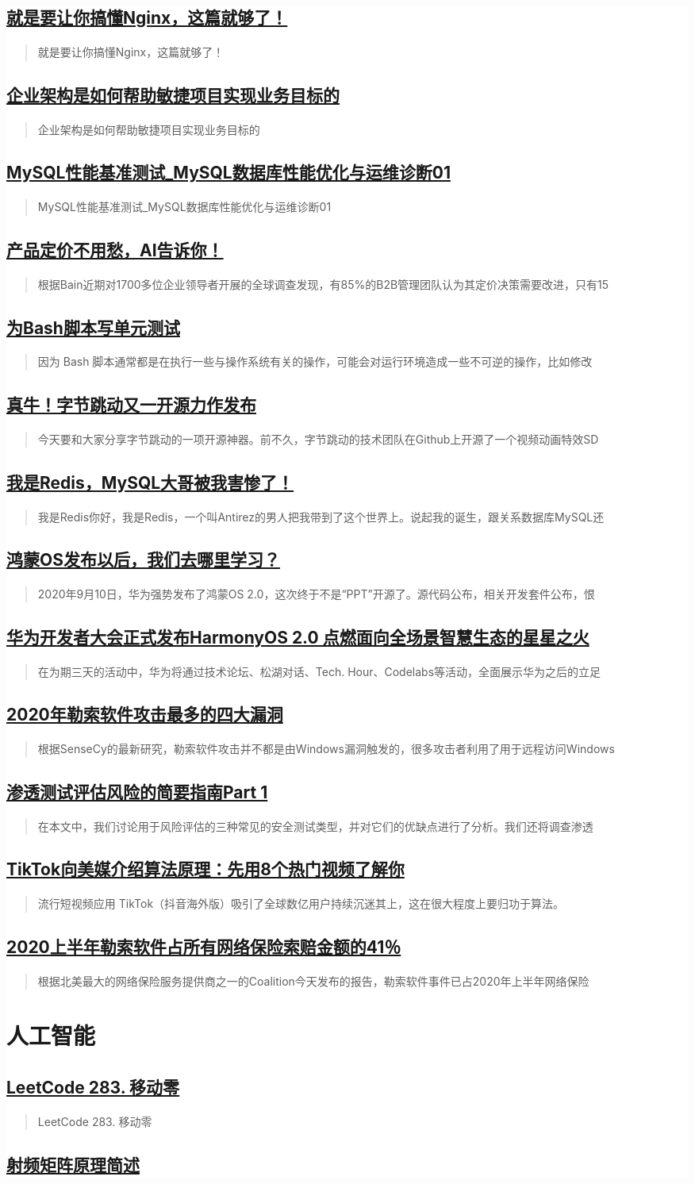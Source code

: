  ## [就是要让你搞懂Nginx，这篇就够了！](http://developer.51cto.com/art/202009/625765.htm)
 > 就是要让你搞懂Nginx，这篇就够了！
 ## [企业架构是如何帮助敏捷项目实现业务目标的](http://www.cioage.com/art/202009/625764.htm)
 > 企业架构是如何帮助敏捷项目实现业务目标的
 ## [MySQL性能基准测试_MySQL数据库性能优化与运维诊断01](http://fellow.51cto.com/art/202008/623589.htm?qd=51ctojrzd)
 > MySQL性能基准测试_MySQL数据库性能优化与运维诊断01
 ## [产品定价不用愁，AI告诉你！](http://ai.51cto.com/art/202009/625977.htm)
 > 根据Bain近期对1700多位企业领导者开展的全球调查发现，有85%的B2B管理团队认为其定价决策需要改进，只有15
 ## [为Bash脚本写单元测试](http://os.51cto.com/art/202009/625975.htm)
 > 因为 Bash 脚本通常都是在执行一些与操作系统有关的操作，可能会对运行环境造成一些不可逆的操作，比如修改
 ## [真牛！字节跳动又一开源力作发布](http://news.51cto.com/art/202009/625972.htm)
 > 今天要和大家分享字节跳动的一项开源神器。前不久，字节跳动的技术团队在Github上开源了一个视频动画特效SD
 ## [我是Redis，MySQL大哥被我害惨了！](http://database.51cto.com/art/202009/625970.htm)
 > 我是Redis你好，我是Redis，一个叫Antirez的男人把我带到了这个世界上。说起我的诞生，跟关系数据库MySQL还
 ## [鸿蒙OS发布以后，我们去哪里学习？](http://os.51cto.com/art/202009/625968.htm)
 > 2020年9月10日，华为强势发布了鸿蒙OS 2.0，这次终于不是“PPT”开源了。源代码公布，相关开发套件公布，恨
 ## [华为开发者大会正式发布HarmonyOS 2.0   点燃面向全场景智慧生态的星星之火](http://news.51cto.com/art/202009/625966.htm)
 > 在为期三天的活动中，华为将通过技术论坛、松湖对话、Tech. Hour、Codelabs等活动，全面展示华为之后的立足
 ## [2020年勒索软件攻击最多的四大漏洞](http://zhuanlan.51cto.com/art/202009/625954.htm)
 > 根据SenseCy的最新研究，勒索软件攻击并不都是由Windows漏洞触发的，很多攻击者利用了用于远程访问Windows
 ## [渗透测试评估风险的简要指南Part 1](http://netsecurity.51cto.com/art/202009/625952.htm)
 > 在本文中，我们讨论用于风险评估的三种常见的安全测试类型，并对它们的优缺点进行了分析。我们还将调查渗透
 ## [TikTok向美媒介绍算法原理：先用8个热门视频了解你](http://news.51cto.com/art/202009/625971.htm)
 > 流行短视频应用 TikTok（抖音海外版）吸引了全球数亿用户持续沉迷其上，这在很大程度上要归功于算法。
 ## [2020上半年勒索软件占所有网络保险索赔金额的41％](http://zhuanlan.51cto.com/art/202009/625951.htm)
 > 根据北美最大的网络保险服务提供商之一的Coalition今天发布的报告，勒索软件事件已占2020年上半年网络保险
# 人工智能 
 ## [LeetCode 283. 移动零](https://blog.csdn.net/lolly1023/article/details/108513614)
 > LeetCode 283. 移动零
 ## [射频矩阵原理简述](https://blog.csdn.net/weixin_43123641/article/details/108508372)